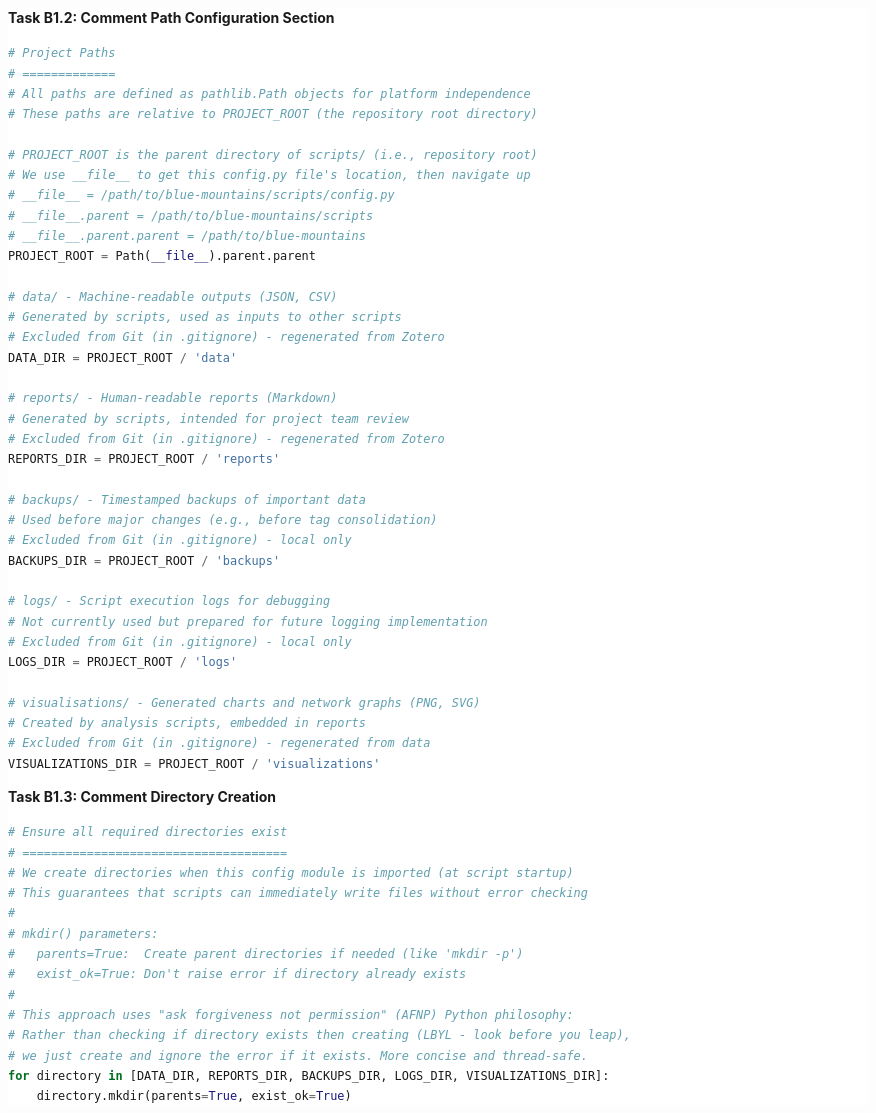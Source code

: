 **Task B1.2: Comment Path Configuration Section**

```python
# Project Paths
# =============
# All paths are defined as pathlib.Path objects for platform independence
# These paths are relative to PROJECT_ROOT (the repository root directory)

# PROJECT_ROOT is the parent directory of scripts/ (i.e., repository root)
# We use __file__ to get this config.py file's location, then navigate up
# __file__ = /path/to/blue-mountains/scripts/config.py
# __file__.parent = /path/to/blue-mountains/scripts
# __file__.parent.parent = /path/to/blue-mountains
PROJECT_ROOT = Path(__file__).parent.parent

# data/ - Machine-readable outputs (JSON, CSV)
# Generated by scripts, used as inputs to other scripts
# Excluded from Git (in .gitignore) - regenerated from Zotero
DATA_DIR = PROJECT_ROOT / 'data'

# reports/ - Human-readable reports (Markdown)
# Generated by scripts, intended for project team review
# Excluded from Git (in .gitignore) - regenerated from Zotero
REPORTS_DIR = PROJECT_ROOT / 'reports'

# backups/ - Timestamped backups of important data
# Used before major changes (e.g., before tag consolidation)
# Excluded from Git (in .gitignore) - local only
BACKUPS_DIR = PROJECT_ROOT / 'backups'

# logs/ - Script execution logs for debugging
# Not currently used but prepared for future logging implementation
# Excluded from Git (in .gitignore) - local only
LOGS_DIR = PROJECT_ROOT / 'logs'

# visualisations/ - Generated charts and network graphs (PNG, SVG)
# Created by analysis scripts, embedded in reports
# Excluded from Git (in .gitignore) - regenerated from data
VISUALIZATIONS_DIR = PROJECT_ROOT / 'visualizations'
```

**Task B1.3: Comment Directory Creation**

```python
# Ensure all required directories exist
# =====================================
# We create directories when this config module is imported (at script startup)
# This guarantees that scripts can immediately write files without error checking
#
# mkdir() parameters:
#   parents=True:  Create parent directories if needed (like 'mkdir -p')
#   exist_ok=True: Don't raise error if directory already exists
#
# This approach uses "ask forgiveness not permission" (AFNP) Python philosophy:
# Rather than checking if directory exists then creating (LBYL - look before you leap),
# we just create and ignore the error if it exists. More concise and thread-safe.
for directory in [DATA_DIR, REPORTS_DIR, BACKUPS_DIR, LOGS_DIR, VISUALIZATIONS_DIR]:
    directory.mkdir(parents=True, exist_ok=True)
```
